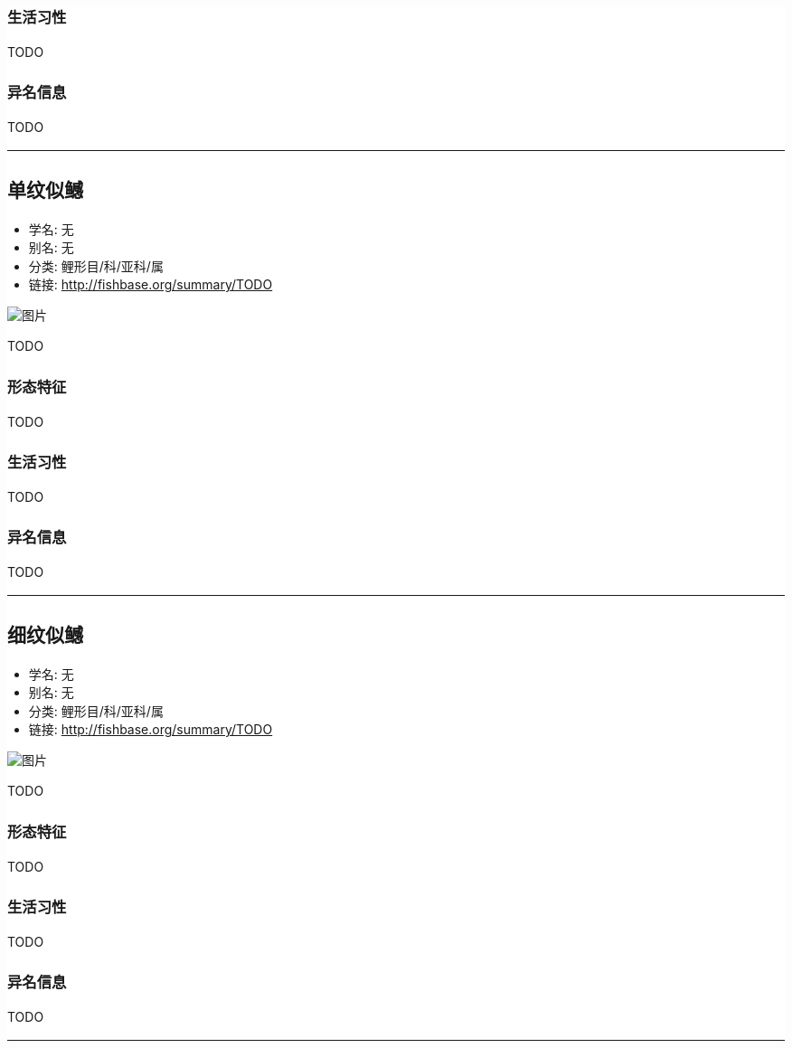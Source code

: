 ### 生活习性

TODO

### 异名信息

TODO

------



## 单纹似鳡

- 学名: 无
- 别名: 无
- 分类: 鲤形目/科/亚科/属
- 链接: <http://fishbase.org/summary/TODO>

![图片](photos/单纹似鳡.jpg)

TODO

### 形态特征

TODO

### 生活习性

TODO

### 异名信息

TODO

------



## 细纹似鳡

- 学名: 无
- 别名: 无
- 分类: 鲤形目/科/亚科/属
- 链接: <http://fishbase.org/summary/TODO>

![图片](photos/细纹似鳡.jpg)

TODO

### 形态特征

TODO

### 生活习性

TODO

### 异名信息

TODO

------


